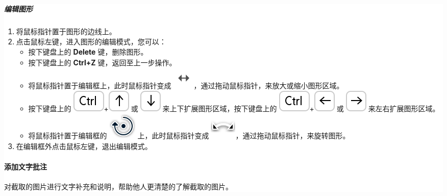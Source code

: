 
##### 编辑图形
1. 将鼠标指针置于图形的边线上。
2. 点击鼠标左键，进入图形的编辑模式，您可以：
   - 按下键盘上的 **Delete** 键，删除图形。
   - 按下键盘上的 **Ctrl+Z** 键，返回至上一步操作。
   - 将鼠标指针置于编辑框上，此时鼠标指针变成 ![双箭头](icon/Mouse_Arrow.svg)，通过拖动鼠标指针，来放大或缩小图形区域。
   - 按下键盘上的 ![ctrl](icon/Ctrl.svg)+![向上](icon/Up.svg) 或 ![向下](icon/Down.svg) 来上下扩展图形区域，按下键盘上的 ![ctrl](icon/Ctrl.svg)+![向左](icon/Left.svg) 或 ![向右](icon/Right.svg) 来左右扩展图形区域。
   - 将鼠标指针置于编辑框的 ![旋转](icon/icon_rotate.svg) 上，此时鼠标指针变成 ![旋转](icon/rotate_mouse.svg)，通过拖动鼠标指针，来旋转图形。
3. 在编辑框外点击鼠标左键，退出编辑模式。


#### 添加文字批注

对截取的图片进行文字补充和说明，帮助他人更清楚的了解截取的图片。
